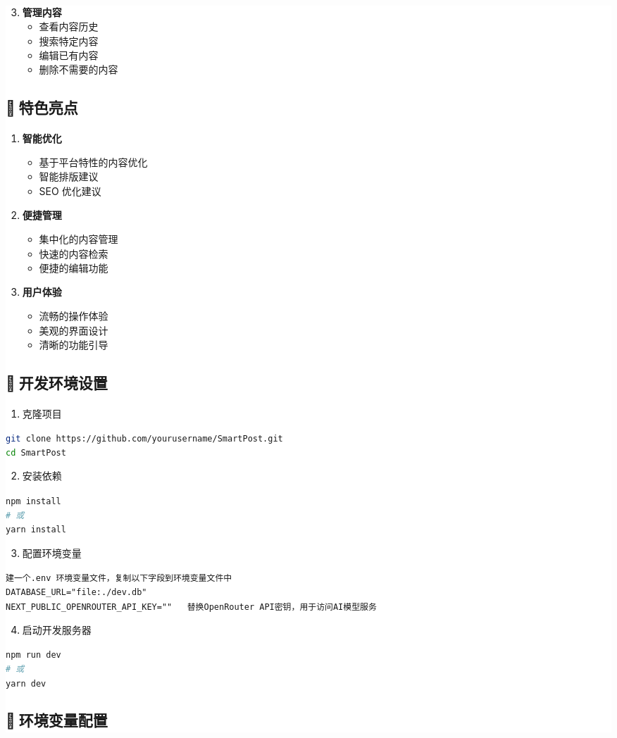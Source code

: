 3. **管理内容**
   - 查看内容历史
   - 搜索特定内容
   - 编辑已有内容
   - 删除不需要的内容

## 🌈 特色亮点

1. **智能优化**
   - 基于平台特性的内容优化
   - 智能排版建议
   - SEO 优化建议

2. **便捷管理**
   - 集中化的内容管理
   - 快速的内容检索
   - 便捷的编辑功能

3. **用户体验**
   - 流畅的操作体验
   - 美观的界面设计
   - 清晰的功能引导

## 🔧 开发环境设置

1. 克隆项目
```bash
git clone https://github.com/yourusername/SmartPost.git
cd SmartPost
```

2. 安装依赖
```bash
npm install
# 或
yarn install
```

3. 配置环境变量
```
建一个.env 环境变量文件，复制以下字段到环境变量文件中
DATABASE_URL="file:./dev.db"
NEXT_PUBLIC_OPENROUTER_API_KEY=""   替换OpenRouter API密钥，用于访问AI模型服务
```

4. 启动开发服务器
```bash
npm run dev
# 或
yarn dev
```

## 📝 环境变量配置

